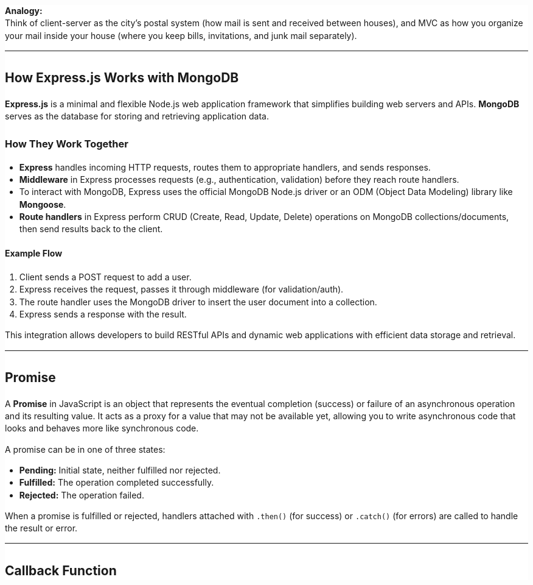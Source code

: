 **Analogy:**  
Think of client-server as the city’s postal system (how mail is sent and received between houses), and MVC as how you organize your mail inside your house (where you keep bills, invitations, and junk mail separately).

---

## How Express.js Works with MongoDB

**Express.js** is a minimal and flexible Node.js web application framework that simplifies building web servers and APIs. **MongoDB** serves as the database for storing and retrieving application data.

### How They Work Together

- **Express** handles incoming HTTP requests, routes them to appropriate handlers, and sends responses.
- **Middleware** in Express processes requests (e.g., authentication, validation) before they reach route handlers.
- To interact with MongoDB, Express uses the official MongoDB Node.js driver or an ODM (Object Data Modeling) library like **Mongoose**.
- **Route handlers** in Express perform CRUD (Create, Read, Update, Delete) operations on MongoDB collections/documents, then send results back to the client.

#### Example Flow

1. Client sends a POST request to add a user.
2. Express receives the request, passes it through middleware (for validation/auth).
3. The route handler uses the MongoDB driver to insert the user document into a collection.
4. Express sends a response with the result.

This integration allows developers to build RESTful APIs and dynamic web applications with efficient data storage and retrieval.

---

## Promise

A **Promise** in JavaScript is an object that represents the eventual completion (success) or failure of an asynchronous operation and its resulting value. It acts as a proxy for a value that may not be available yet, allowing you to write asynchronous code that looks and behaves more like synchronous code.

A promise can be in one of three states:
- **Pending:** Initial state, neither fulfilled nor rejected.
- **Fulfilled:** The operation completed successfully.
- **Rejected:** The operation failed.

When a promise is fulfilled or rejected, handlers attached with `.then()` (for success) or `.catch()` (for errors) are called to handle the result or error.

---

## Callback Function
